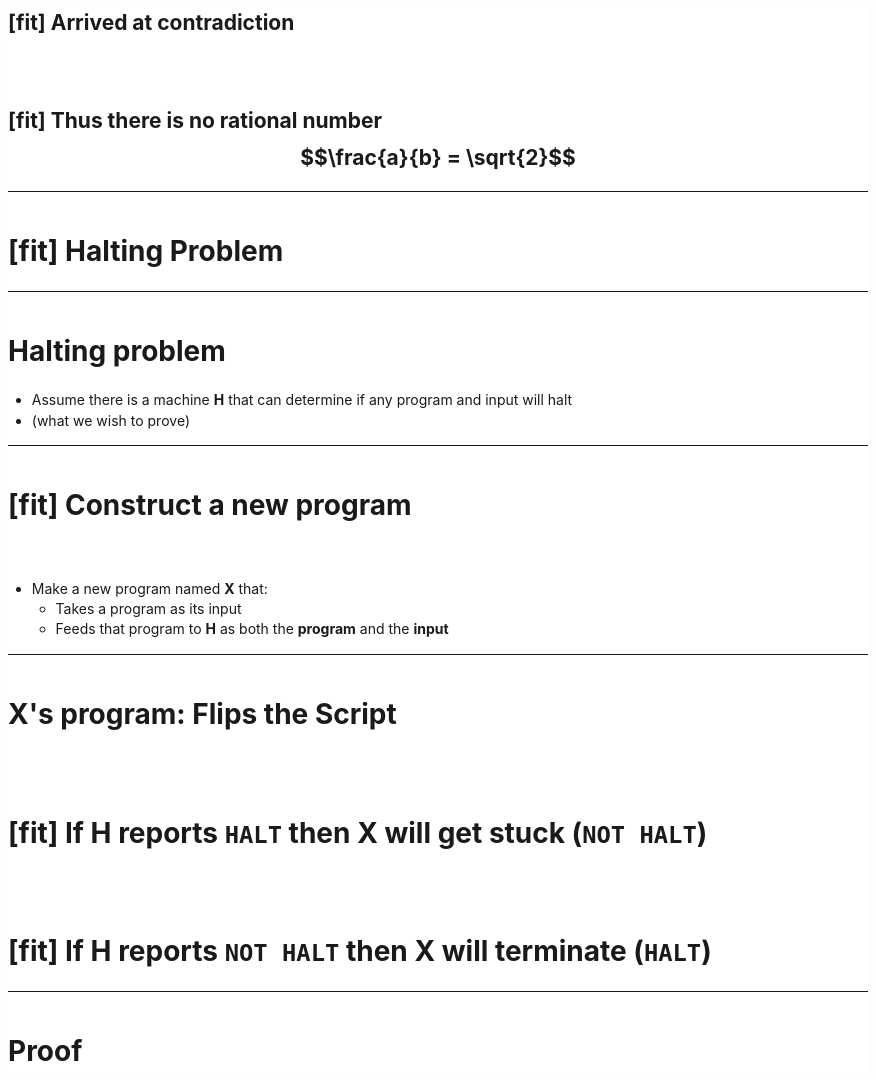 ## [fit] Arrived at contradiction

<br>

## [fit] Thus there is no rational number $$\frac{a}{b} = \sqrt{2}$$

---

# [fit] Halting Problem

---

# Halting problem

- Assume there is a machine **H** that can determine if any program and input will halt
- (what we wish to prove)

---

# [fit] Construct a new program

<br>

- Make a new program named **X** that:
  - Takes a program as its input
  - Feeds that program to **H** as both the **program** and the **input**

---

# **X**'s program: Flips the Script

<br>

# [fit] If H reports `HALT` then **X** will get stuck (`NOT HALT`)

<br>

# [fit] If H reports `NOT HALT` then **X** will terminate (`HALT`)

---

# Proof
